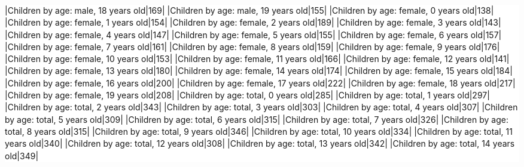 |Children by age: male, 18 years old|169|
|Children by age: male, 19 years old|155|
|Children by age: female, 0 years old|138|
|Children by age: female, 1 years old|154|
|Children by age: female, 2 years old|189|
|Children by age: female, 3 years old|143|
|Children by age: female, 4 years old|147|
|Children by age: female, 5 years old|155|
|Children by age: female, 6 years old|157|
|Children by age: female, 7 years old|161|
|Children by age: female, 8 years old|159|
|Children by age: female, 9 years old|176|
|Children by age: female, 10 years old|153|
|Children by age: female, 11 years old|166|
|Children by age: female, 12 years old|141|
|Children by age: female, 13 years old|180|
|Children by age: female, 14 years old|174|
|Children by age: female, 15 years old|184|
|Children by age: female, 16 years old|200|
|Children by age: female, 17 years old|222|
|Children by age: female, 18 years old|217|
|Children by age: female, 19 years old|208|
|Children by age: total, 0 years old|285|
|Children by age: total, 1 years old|297|
|Children by age: total, 2 years old|343|
|Children by age: total, 3 years old|303|
|Children by age: total, 4 years old|307|
|Children by age: total, 5 years old|309|
|Children by age: total, 6 years old|315|
|Children by age: total, 7 years old|326|
|Children by age: total, 8 years old|315|
|Children by age: total, 9 years old|346|
|Children by age: total, 10 years old|334|
|Children by age: total, 11 years old|340|
|Children by age: total, 12 years old|308|
|Children by age: total, 13 years old|342|
|Children by age: total, 14 years old|349|